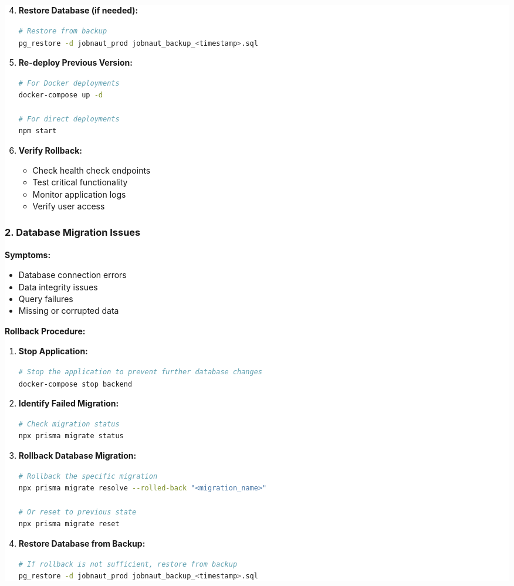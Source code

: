 4. **Restore Database (if needed):**
   ```bash
   # Restore from backup
   pg_restore -d jobnaut_prod jobnaut_backup_<timestamp>.sql
   ```

5. **Re-deploy Previous Version:**
   ```bash
   # For Docker deployments
   docker-compose up -d

   # For direct deployments
   npm start
   ```

6. **Verify Rollback:**
   - Check health check endpoints
   - Test critical functionality
   - Monitor application logs
   - Verify user access

### 2. Database Migration Issues

**Symptoms:**
- Database connection errors
- Data integrity issues
- Query failures
- Missing or corrupted data

**Rollback Procedure:**

1. **Stop Application:**
   ```bash
   # Stop the application to prevent further database changes
   docker-compose stop backend
   ```

2. **Identify Failed Migration:**
   ```bash
   # Check migration status
   npx prisma migrate status
   ```

3. **Rollback Database Migration:**
   ```bash
   # Rollback the specific migration
   npx prisma migrate resolve --rolled-back "<migration_name>"

   # Or reset to previous state
   npx prisma migrate reset
   ```

4. **Restore Database from Backup:**
   ```bash
   # If rollback is not sufficient, restore from backup
   pg_restore -d jobnaut_prod jobnaut_backup_<timestamp>.sql
   ```
